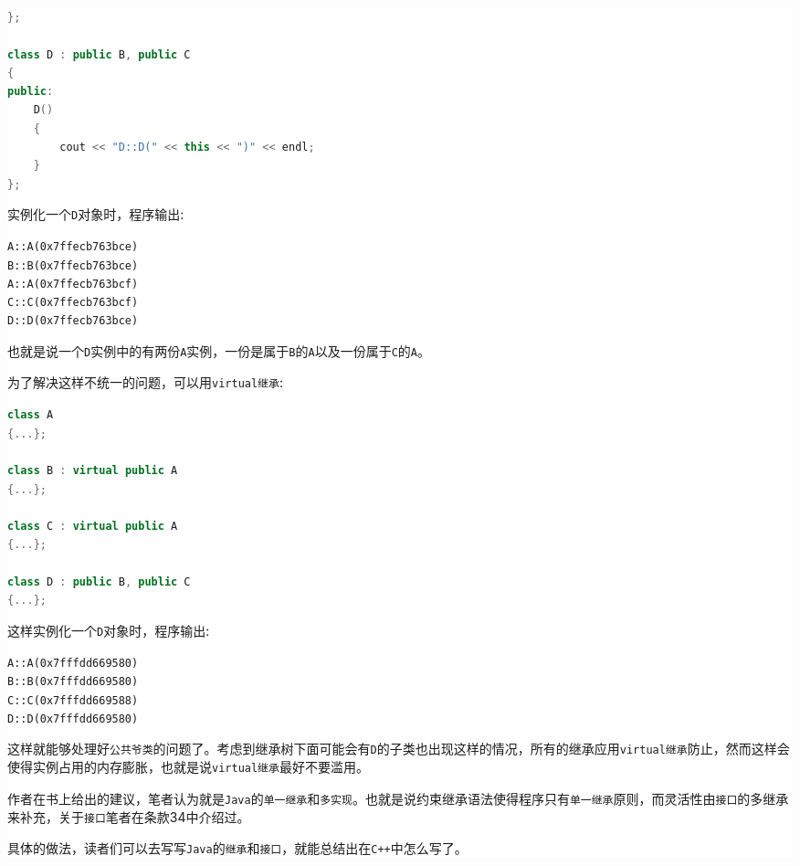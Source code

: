 ``` c++
};

class D : public B, public C
{
public:
	D()
	{
		cout << "D::D(" << this << ")" << endl;
	}
};
```
实例化一个`D`对象时，程序输出:
``` text
A::A(0x7ffecb763bce)
B::B(0x7ffecb763bce)
A::A(0x7ffecb763bcf)
C::C(0x7ffecb763bcf)
D::D(0x7ffecb763bce)
```
也就是说一个`D`实例中的有两份`A`实例，一份是属于`B`的`A`以及一份属于`C`的`A`。

为了解决这样不统一的问题，可以用`virtual继承`:
``` c++
class A
{...};

class B : virtual public A
{...};

class C : virtual public A
{...};

class D : public B, public C
{...};
```
这样实例化一个`D`对象时，程序输出:
``` text
A::A(0x7fffdd669580)
B::B(0x7fffdd669580)
C::C(0x7fffdd669588)
D::D(0x7fffdd669580)
```
这样就能够处理好`公共爷类`的问题了。考虑到继承树下面可能会有`D`的子类也出现这样的情况，所有的继承应用`virtual继承`防止，然而这样会使得实例占用的内存膨胀，也就是说`virtual继承`最好不要滥用。

作者在书上给出的建议，笔者认为就是`Java`的`单一继承`和`多实现`。也就是说约束继承语法使得程序只有`单一继承`原则，而灵活性由`接口`的多继承来补充，关于`接口`笔者在条款34中介绍过。

具体的做法，读者们可以去写写`Java`的`继承`和`接口`，就能总结出在`C++`中怎么写了。